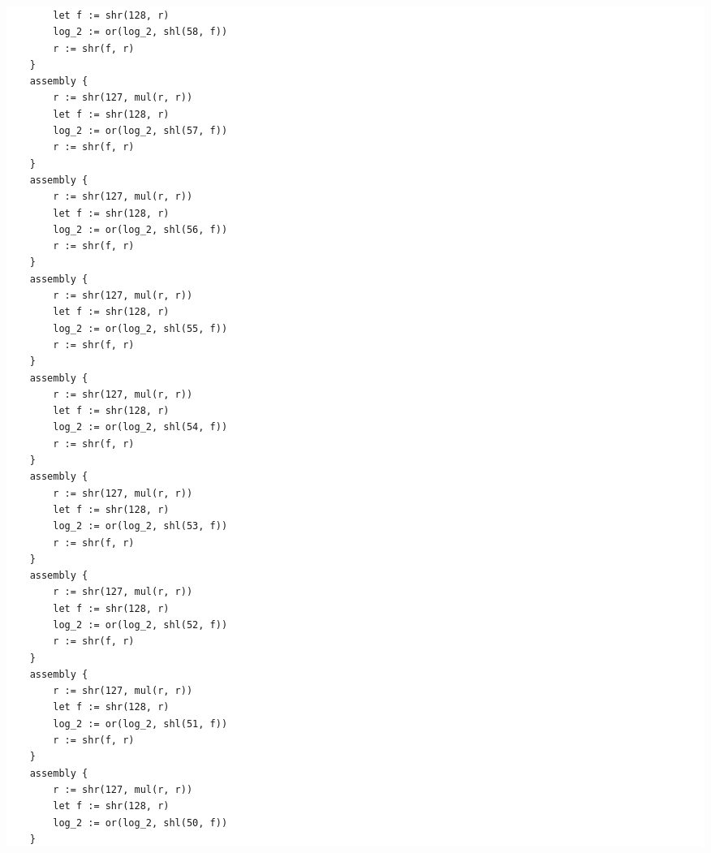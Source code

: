 ```solidity
        let f := shr(128, r)
        log_2 := or(log_2, shl(58, f))
        r := shr(f, r)
    }
    assembly {
        r := shr(127, mul(r, r))
        let f := shr(128, r)
        log_2 := or(log_2, shl(57, f))
        r := shr(f, r)
    }
    assembly {
        r := shr(127, mul(r, r))
        let f := shr(128, r)
        log_2 := or(log_2, shl(56, f))
        r := shr(f, r)
    }
    assembly {
        r := shr(127, mul(r, r))
        let f := shr(128, r)
        log_2 := or(log_2, shl(55, f))
        r := shr(f, r)
    }
    assembly {
        r := shr(127, mul(r, r))
        let f := shr(128, r)
        log_2 := or(log_2, shl(54, f))
        r := shr(f, r)
    }
    assembly {
        r := shr(127, mul(r, r))
        let f := shr(128, r)
        log_2 := or(log_2, shl(53, f))
        r := shr(f, r)
    }
    assembly {
        r := shr(127, mul(r, r))
        let f := shr(128, r)
        log_2 := or(log_2, shl(52, f))
        r := shr(f, r)
    }
    assembly {
        r := shr(127, mul(r, r))
        let f := shr(128, r)
        log_2 := or(log_2, shl(51, f))
        r := shr(f, r)
    }
    assembly {
        r := shr(127, mul(r, r))
        let f := shr(128, r)
        log_2 := or(log_2, shl(50, f))
    }
```
